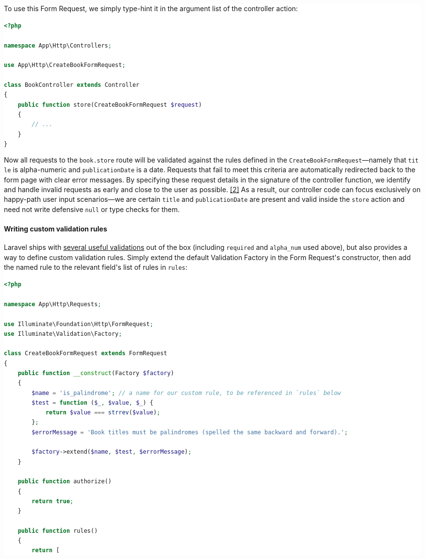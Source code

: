 To use this Form Request, we simply type-hint it in the argument list of the controller action:

```php
<?php

namespace App\Http\Controllers;

use App\Http\CreateBookFormRequest;

class BookController extends Controller
{
    public function store(CreateBookFormRequest $request)
    {
        // ...
    }
}
```

Now all requests to the `book.store` route will be validated against the rules defined in the `CreateBookFormRequest`—namely that `title` is alpha-numeric and `publicationDate` is a date.
Requests that fail to meet this criteria are automatically redirected back to the form page with clear error messages.
By specifying these request details in the signature of the controller function, we identify and handle invalid requests as early and close to the user as possible.
<span id="source-2"><a href="#footnote-1">[2]</a></span>
As a result, our controller code can focus exclusively on happy-path user input scenarios—we are certain `title` and `publicationDate` are present and valid inside the `store` action and need not write defensive `null` or type checks for them.


#### Writing custom validation rules

Laravel ships with [several useful validations][validations] out of the box (including `required` and `alpha_num` used above), but also provides a way to define custom validation rules.
Simply extend the default Validation Factory in the Form Request's constructor, then add the named rule to the relevant field's list of rules in `rules`:

```php
<?php

namespace App\Http\Requests;

use Illuminate\Foundation\Http\FormRequest;
use Illuminate\Validation\Factory;

class CreateBookFormRequest extends FormRequest
{
    public function __construct(Factory $factory)
    {
        $name = 'is_palindrome'; // a name for our custom rule, to be referenced in `rules` below
        $test = function ($_, $value, $_) {
            return $value === strrev($value);
        };
        $errorMessage = 'Book titles must be palindromes (spelled the same backward and forward).';

        $factory->extend($name, $test, $errorMessage);
    }

    public function authorize()
    {
        return true;
    }

    public function rules()
    {
        return [
```

[laravel-home]: https://laravel.com/
[validations]: https://laravel.com/docs/5.3/validation#available-validation-rules